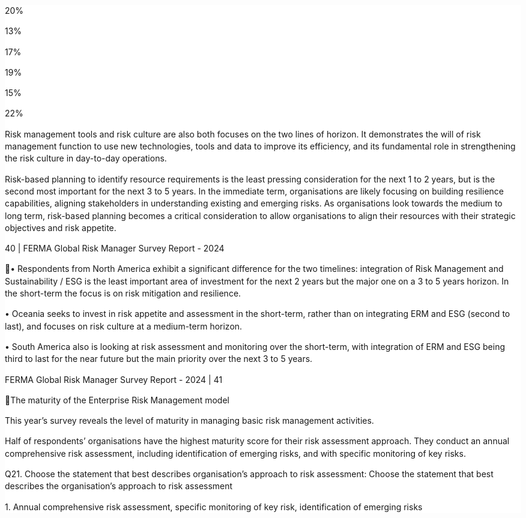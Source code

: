 20%

13%

17%

19%

15%

22%

Risk management tools and risk culture are also both focuses on the two lines of horizon. 
It demonstrates the will of risk management function to use new technologies, tools and data to improve 
 its efficiency, and its fundamental role in strengthening the risk culture in day\-to\-day operations. 

Risk\-based planning to identify resource requirements is the least pressing consideration for the 
next 1 to 2 years, but is the second most important for the next 3 to 5 years. In the immediate term, 
organisations are likely focusing on building resilience capabilities, aligning stakeholders in understanding 
existing and emerging risks. As organisations look towards the medium to long term, risk\-based planning 
becomes a critical consideration to allow organisations to align their resources with their strategic 
objectives and risk appetite. 

 40 \| FERMA Global Risk Manager Survey Report \- 2024

• Respondents from North America exhibit a significant difference for the two timelines: 
integration of Risk Management and Sustainability / ESG is the least important area 
of investment for the next 2 years but the major one on a 3 to 5 years horizon. 
In the short\-term the focus is on risk mitigation and resilience. 

• Oceania seeks to invest in risk appetite and assessment in the short\-term, rather 
than on integrating ERM and ESG (second to last), and focuses on risk culture at 
a medium\-term horizon.

• South America also is looking at risk assessment and monitoring over the short\-term, 
with integration of ERM and ESG being third to last for the near future but the main 
priority over the next 3 to 5 years.

FERMA Global Risk Manager Survey Report \- 2024 \| 41

The maturity of the Enterprise 
Risk Management model

This year’s survey reveals the level of maturity in managing basic risk management activities.

Half of respondents’ organisations have the highest maturity score for their risk assessment 
approach. They conduct an annual comprehensive risk assessment, including identification of 
emerging risks, and with specific monitoring of key risks.

Q21\. Choose the statement that best describes organisation’s approach to risk assessment:
Choose the statement that best describes the organisation’s approach to risk assessment

1\. Annual comprehensive risk 
assessment, specific monitoring 
of key risk, identification of 
emerging risks
